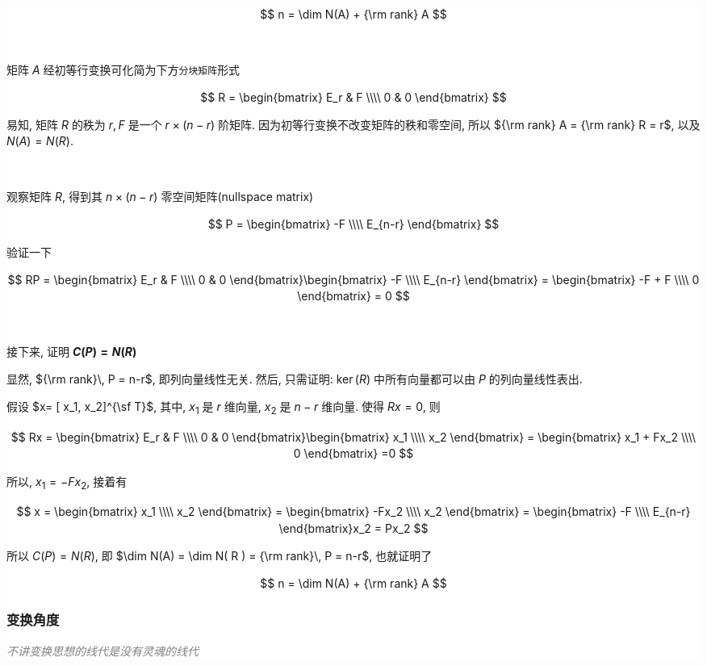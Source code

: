 $$
n = \dim N(A) + {\rm rank} A
$$

<br />

矩阵 $A$ 经初等行变换可化简为下方`分块矩阵`形式

$$
R = \begin{bmatrix} E_r & F \\\\ 0 & 0 \end{bmatrix}
$$

易知, 矩阵 $R$ 的秩为 $r, F$ 是一个 $r\times (n-r)$ 阶矩阵. 因为初等行变换不改变矩阵的秩和零空间, 所以 ${\rm rank} A = {\rm rank} R = r$, 以及 $N(A) = N( R )$.

<br />

观察矩阵 $R$, 得到其 $n \times (n-r)$ 零空间矩阵(nullspace matrix)

$$
P = \begin{bmatrix} -F \\\\ E_{n-r}  \end{bmatrix}
$$

验证一下

$$
RP = \begin{bmatrix} E_r & F \\\\ 0 & 0 \end{bmatrix}\begin{bmatrix} -F \\\\ E_{n-r}  \end{bmatrix} = \begin{bmatrix} -F + F \\\\ 0  \end{bmatrix} = 0
$$

<br />

接下来, 证明 **$C(P) = N( R )$**

显然, ${\rm rank}\, P = n-r$, 即列向量线性无关. 然后, 只需证明: $\ker (R)$ 中所有向量都可以由 $P$ 的列向量线性表出.

假设 $x= [ x_1, x_2]^{\sf T}$, 其中, $x_1$ 是 $r$ 维向量, $x_2$ 是 $n-r$ 维向量. 使得 $Rx = 0$, 则

$$
Rx = \begin{bmatrix} E_r & F \\\\ 0 & 0 \end{bmatrix}\begin{bmatrix} x_1 \\\\ x_2  \end{bmatrix} = \begin{bmatrix} x_1 + Fx_2 \\\\ 0  \end{bmatrix} =0
$$

所以, $x_1 = -Fx_2$, 接着有

$$
x = \begin{bmatrix} x_1 \\\\  x_2 \end{bmatrix} = \begin{bmatrix} -Fx_2 \\\\  x_2 \end{bmatrix} = \begin{bmatrix} -F \\\\  E_{n-r} \end{bmatrix}x_2 = Px_2
$$

所以 $C(P) = N( R )$, 即 $\dim N(A) = \dim N( R ) = {\rm rank}\, P = n-r$, 也就证明了

$$
n = \dim N(A) + {\rm rank} A
$$

### 变换角度

<i style="color:gray">不讲变换思想的线代是没有灵魂的线代</i>
